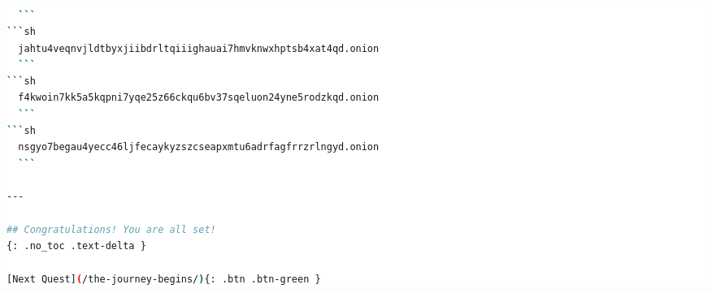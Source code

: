   ```sh
	```
  ```sh
	jahtu4veqnvjldtbyxjiibdrltqiiighauai7hmvknwxhptsb4xat4qd.onion
	```
  ```sh
	f4kwoin7kk5a5kqpni7yqe25z66ckqu6bv37sqeluon24yne5rodzkqd.onion
	```
  ```sh
	nsgyo7begau4yecc46ljfecaykyzszcseapxmtu6adrfagfrrzrlngyd.onion
	```

---

## Congratulations! You are all set!
{: .no_toc .text-delta }

[Next Quest](/the-journey-begins/){: .btn .btn-green }
